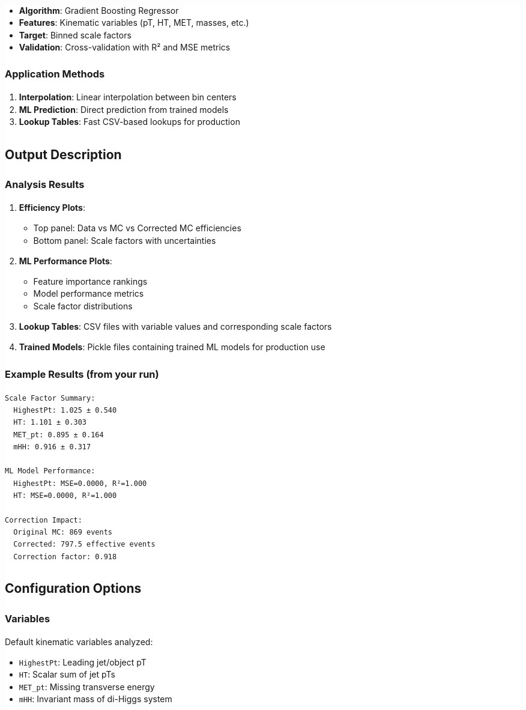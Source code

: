 - **Algorithm**: Gradient Boosting Regressor
- **Features**: Kinematic variables (pT, HT, MET, masses, etc.)
- **Target**: Binned scale factors
- **Validation**: Cross-validation with R² and MSE metrics

### Application Methods

1. **Interpolation**: Linear interpolation between bin centers
2. **ML Prediction**: Direct prediction from trained models
3. **Lookup Tables**: Fast CSV-based lookups for production

## Output Description

### Analysis Results

1. **Efficiency Plots**: 
   - Top panel: Data vs MC vs Corrected MC efficiencies
   - Bottom panel: Scale factors with uncertainties

2. **ML Performance Plots**:
   - Feature importance rankings
   - Model performance metrics
   - Scale factor distributions

3. **Lookup Tables**: CSV files with variable values and corresponding scale factors

4. **Trained Models**: Pickle files containing trained ML models for production use

### Example Results (from your run)

```
Scale Factor Summary:
  HighestPt: 1.025 ± 0.540
  HT: 1.101 ± 0.303  
  MET_pt: 0.895 ± 0.164
  mHH: 0.916 ± 0.317

ML Model Performance:
  HighestPt: MSE=0.0000, R²=1.000
  HT: MSE=0.0000, R²=1.000

Correction Impact:
  Original MC: 869 events
  Corrected: 797.5 effective events  
  Correction factor: 0.918
```

## Configuration Options

### Variables

Default kinematic variables analyzed:
- `HighestPt`: Leading jet/object pT
- `HT`: Scalar sum of jet pTs  
- `MET_pt`: Missing transverse energy
- `mHH`: Invariant mass of di-Higgs system
